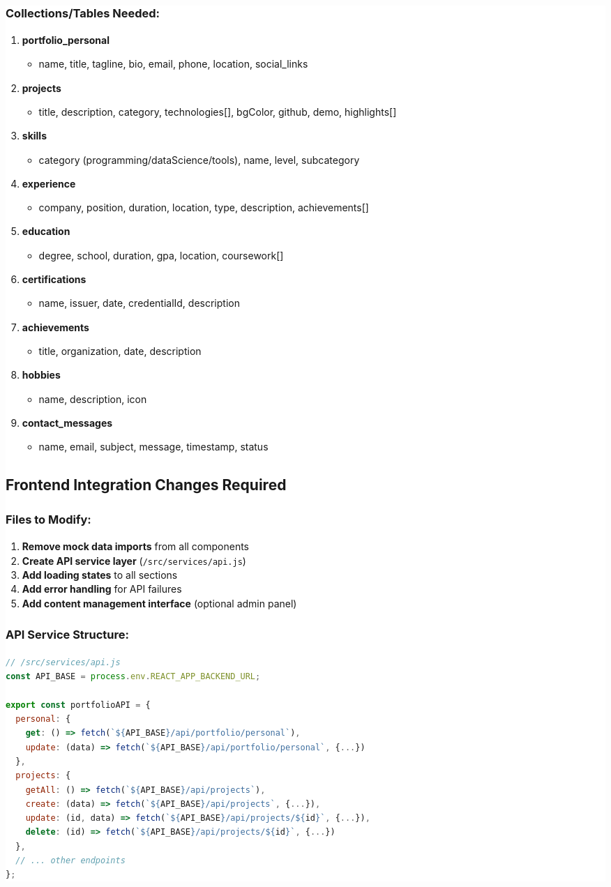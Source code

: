 ### Collections/Tables Needed:

1. **portfolio_personal**
   - name, title, tagline, bio, email, phone, location, social_links

2. **projects**
   - title, description, category, technologies[], bgColor, github, demo, highlights[]

3. **skills**
   - category (programming/dataScience/tools), name, level, subcategory

4. **experience**
   - company, position, duration, location, type, description, achievements[]

5. **education**
   - degree, school, duration, gpa, location, coursework[]

6. **certifications**
   - name, issuer, date, credentialId, description

7. **achievements**
   - title, organization, date, description

8. **hobbies**
   - name, description, icon

9. **contact_messages**
   - name, email, subject, message, timestamp, status

## Frontend Integration Changes Required

### Files to Modify:
1. **Remove mock data imports** from all components
2. **Create API service layer** (`/src/services/api.js`)
3. **Add loading states** to all sections
4. **Add error handling** for API failures
5. **Add content management interface** (optional admin panel)

### API Service Structure:
```javascript
// /src/services/api.js
const API_BASE = process.env.REACT_APP_BACKEND_URL;

export const portfolioAPI = {
  personal: {
    get: () => fetch(`${API_BASE}/api/portfolio/personal`),
    update: (data) => fetch(`${API_BASE}/api/portfolio/personal`, {...})
  },
  projects: {
    getAll: () => fetch(`${API_BASE}/api/projects`),
    create: (data) => fetch(`${API_BASE}/api/projects`, {...}),
    update: (id, data) => fetch(`${API_BASE}/api/projects/${id}`, {...}),
    delete: (id) => fetch(`${API_BASE}/api/projects/${id}`, {...})
  },
  // ... other endpoints
};
```
